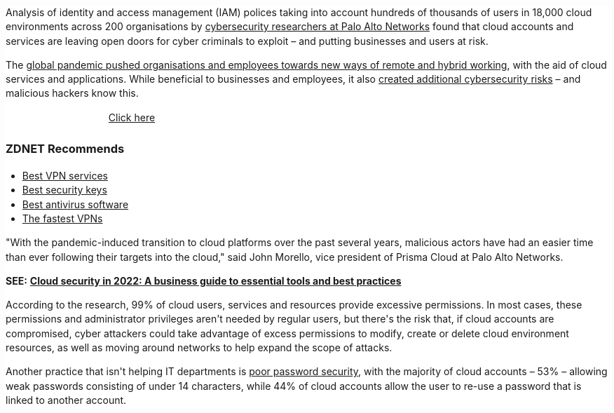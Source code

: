 Analysis of identity and access management (IAM) polices taking into account hundreds of thousands of users in 18,000 cloud environments across 200 organisations by [cybersecurity researchers at Palo Alto Networks](https://unit42.paloaltonetworks.com/iam-cloud-threat-research/) found that cloud accounts and services are leaving open doors for cyber criminals to exploit – and putting businesses and users at risk. 

The [global pandemic pushed organisations and employees towards new ways of remote and hybrid working](https://www.zdnet.com/article/the-hybrid-work-revolution-is-within-our-reach-its-time-to-decide-what-we-want/), with the aid of cloud services and applications. While beneficial to businesses and employees, it also [created additional cybersecurity risks](https://www.zdnet.com/article/hybrid-cloud-brings-benefits-but-also-additional-cybersecurity-risks-heres-how-to-securely-manage-your-cloud/) – and malicious hackers know this. 


<span id="1983573">
					<video width="576" height="240" style="cursor:pointer"
           poster="//a.impactradius-go.com/display-clicktoplayimage/1983573.png"
           onclick="if(!this.playClicked){this.play();this.setAttribute('controls',true);this.playClicked=true;}">
	   <source src="//a.impactradius-go.com/display-ad/22993-1983573">
	   <img src="//a.impactradius-go.com/display-clicktoplayimage/1983573.png" style="border: none; height: 100%; width: 100%; object-fit: contain">
	</video>
	<div style="width:360px;text-align:center"><a href="javascript:window.open(decodeURIComponent('https%3A%2F%2Fhomestyler.sjv.io%2Fc%2F5597632%2F1983573%2F22993'), '_blank');void(0);">Click here</a></div>
</span>
<img height="0" width="0" src="https://imp.pxf.io/i/5597632/1983573/22993" style="position:absolute;visibility:hidden;" border="0" />


### **ZDNET** Recommends

* [Best VPN services](https://www.zdnet.com/article/best-vpn/)
* [Best security keys](https://www.zdnet.com/article/best-security-key/)
* [Best antivirus software](https://www.zdnet.com/article/best-antivirus/)
* [The fastest VPNs](https://www.zdnet.com/article/fastest-vpn/)

"With the pandemic-induced transition to cloud platforms over the past several years, malicious actors have had an easier time than ever following their targets into the cloud," said John Morello, vice president of Prisma Cloud at Palo Alto Networks. 

**SEE:** [**Cloud security in 2022: A business guide to essential tools and best practices**](https://www.zdnet.com/article/cloud-security-a-business-guide-to-essential-tools-and-best-practices/)

According to the research, 99% of cloud users, services and resources provide excessive permissions. In most cases, these permissions and administrator privileges aren't needed by regular users, but there's the risk that, if cloud accounts are compromised, cyber attackers could take advantage of excess permissions to modify, create or delete cloud environment resources, as well as moving around networks to help expand the scope of attacks. 

Another practice that isn't helping IT departments is [poor password security](https://www.zdnet.com/article/were-still-making-terrible-choices-with-passwords-even-though-we-know-better/), with the majority of cloud accounts – 53% – allowing weak passwords consisting of under 14 characters, while 44% of cloud accounts allow the user to re-use a password that is linked to another account. 
